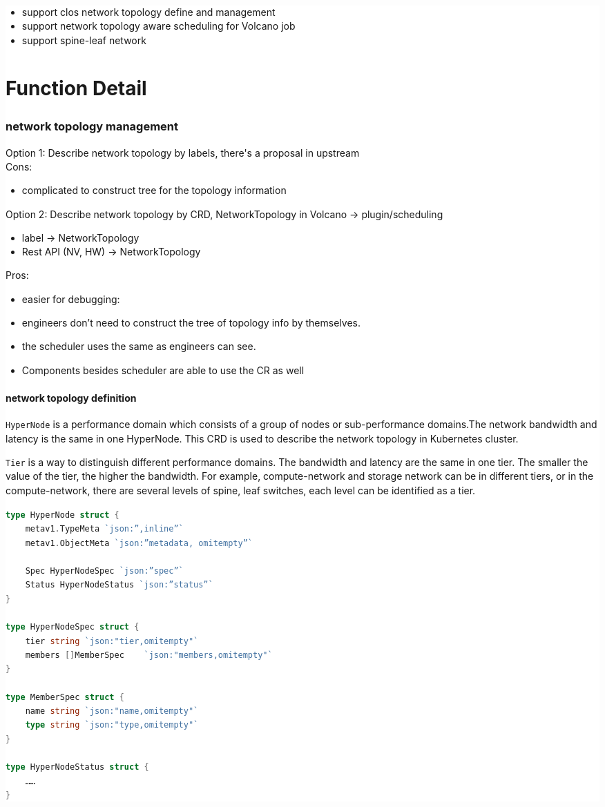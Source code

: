 * support clos network topology define and management  
* support network topology aware scheduling for Volcano job  
* support spine-leaf network

# Function Detail

### network topology management

Option 1: Describe network topology by labels, there's a proposal in upstream  
Cons: 
* complicated to construct tree for the topology information  

Option 2: Describe network topology by CRD, NetworkTopology in Volcano → plugin/scheduling

- label \-\> NetworkTopology   
- Rest API (NV, HW) \-\> NetworkTopology

Pros: 
  * easier for debugging:  
  * engineers don’t need to construct the tree of topology info by themselves.   
  * the scheduler uses the same as engineers can see.

* Components besides scheduler are able to use the CR as well

#### network topology definition

`HyperNode` is a performance domain which consists of a group of nodes or sub-performance domains.The network bandwidth and latency is the same in one HyperNode. This CRD is used to describe the network topology in Kubernetes cluster.

`Tier` is a way to distinguish different performance domains. The bandwidth and latency are the same in one tier. The smaller the value of the tier, the higher the bandwidth. For example, compute-network and storage network can be in different tiers, or in the compute-network, there are several levels of spine, leaf switches, each level can be identified as a tier.

```go
type HyperNode struct {
	metav1.TypeMeta `json:”,inline”`
	metav1.ObjectMeta `json:”metadata, omitempty”`

	Spec HyperNodeSpec `json:”spec”`
	Status HyperNodeStatus `json:”status”`
}

type HyperNodeSpec struct {
	tier string	`json:"tier,omitempty"`
	members []MemberSpec	`json:"members,omitempty"`
}

type MemberSpec struct {
	name string	`json:"name,omitempty"`
	type string	`json:"type,omitempty"`
}

type HyperNodeStatus struct {
	……
}

```
